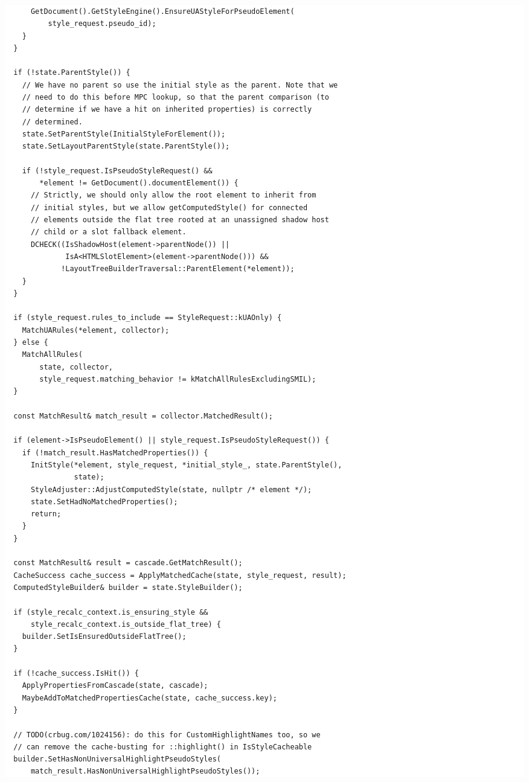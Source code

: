 ```
      GetDocument().GetStyleEngine().EnsureUAStyleForPseudoElement(
          style_request.pseudo_id);
    }
  }

  if (!state.ParentStyle()) {
    // We have no parent so use the initial style as the parent. Note that we
    // need to do this before MPC lookup, so that the parent comparison (to
    // determine if we have a hit on inherited properties) is correctly
    // determined.
    state.SetParentStyle(InitialStyleForElement());
    state.SetLayoutParentStyle(state.ParentStyle());

    if (!style_request.IsPseudoStyleRequest() &&
        *element != GetDocument().documentElement()) {
      // Strictly, we should only allow the root element to inherit from
      // initial styles, but we allow getComputedStyle() for connected
      // elements outside the flat tree rooted at an unassigned shadow host
      // child or a slot fallback element.
      DCHECK((IsShadowHost(element->parentNode()) ||
              IsA<HTMLSlotElement>(element->parentNode())) &&
             !LayoutTreeBuilderTraversal::ParentElement(*element));
    }
  }

  if (style_request.rules_to_include == StyleRequest::kUAOnly) {
    MatchUARules(*element, collector);
  } else {
    MatchAllRules(
        state, collector,
        style_request.matching_behavior != kMatchAllRulesExcludingSMIL);
  }

  const MatchResult& match_result = collector.MatchedResult();

  if (element->IsPseudoElement() || style_request.IsPseudoStyleRequest()) {
    if (!match_result.HasMatchedProperties()) {
      InitStyle(*element, style_request, *initial_style_, state.ParentStyle(),
                state);
      StyleAdjuster::AdjustComputedStyle(state, nullptr /* element */);
      state.SetHadNoMatchedProperties();
      return;
    }
  }

  const MatchResult& result = cascade.GetMatchResult();
  CacheSuccess cache_success = ApplyMatchedCache(state, style_request, result);
  ComputedStyleBuilder& builder = state.StyleBuilder();

  if (style_recalc_context.is_ensuring_style &&
      style_recalc_context.is_outside_flat_tree) {
    builder.SetIsEnsuredOutsideFlatTree();
  }

  if (!cache_success.IsHit()) {
    ApplyPropertiesFromCascade(state, cascade);
    MaybeAddToMatchedPropertiesCache(state, cache_success.key);
  }

  // TODO(crbug.com/1024156): do this for CustomHighlightNames too, so we
  // can remove the cache-busting for ::highlight() in IsStyleCacheable
  builder.SetHasNonUniversalHighlightPseudoStyles(
      match_result.HasNonUniversalHighlightPseudoStyles());
```
